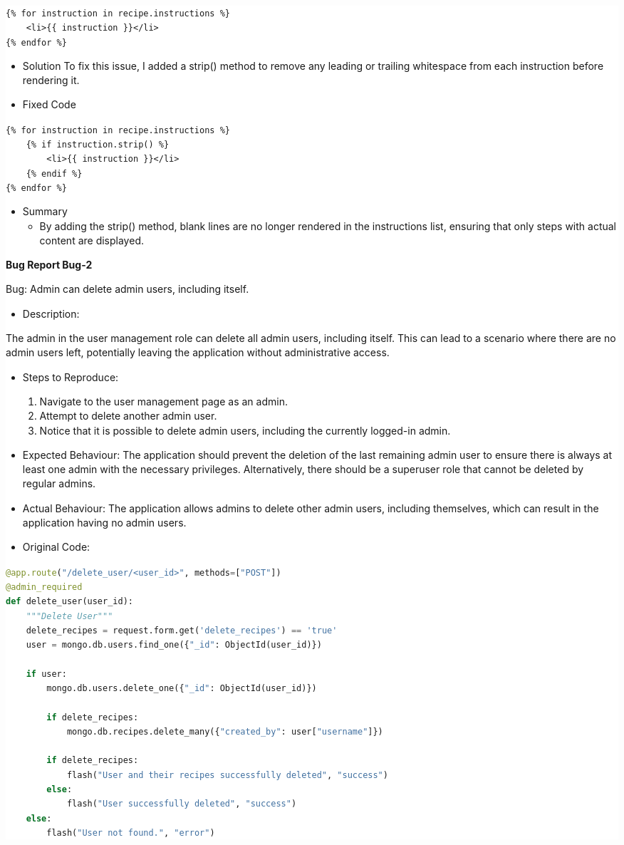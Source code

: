 ```
{% for instruction in recipe.instructions %}
    <li>{{ instruction }}</li>
{% endfor %}
```
- Solution
To fix this issue, I added a strip() method to remove any leading or trailing whitespace from each instruction before rendering it.

- Fixed Code
```
{% for instruction in recipe.instructions %}
    {% if instruction.strip() %}
        <li>{{ instruction }}</li>
    {% endif %}
{% endfor %}
```
- Summary
    - By adding the strip() method, blank lines are no longer rendered in the instructions list, ensuring that only steps with actual content are displayed.



**Bug Report Bug-2**

Bug: Admin can delete admin users, including itself.

- Description:

The admin in the user management role can delete all admin users, including itself. This can lead to a scenario where there are no admin users left, potentially leaving the application without administrative access.

- Steps to Reproduce:
    1. Navigate to the user management page as an admin.
    2. Attempt to delete another admin user.
    3. Notice that it is possible to delete admin users, including the currently logged-in admin.

- Expected Behaviour:
The application should prevent the deletion of the last remaining admin user to ensure there is always at least one admin with the necessary privileges. Alternatively, there should be a superuser role that cannot be deleted by regular admins.

- Actual Behaviour:
The application allows admins to delete other admin users, including themselves, which can result in the application having no admin users.

- Original Code:

```py
@app.route("/delete_user/<user_id>", methods=["POST"])
@admin_required
def delete_user(user_id):
    """Delete User"""
    delete_recipes = request.form.get('delete_recipes') == 'true'
    user = mongo.db.users.find_one({"_id": ObjectId(user_id)})

    if user:
        mongo.db.users.delete_one({"_id": ObjectId(user_id)})

        if delete_recipes:
            mongo.db.recipes.delete_many({"created_by": user["username"]})

        if delete_recipes:
            flash("User and their recipes successfully deleted", "success")
        else:
            flash("User successfully deleted", "success")
    else:
        flash("User not found.", "error")

```
